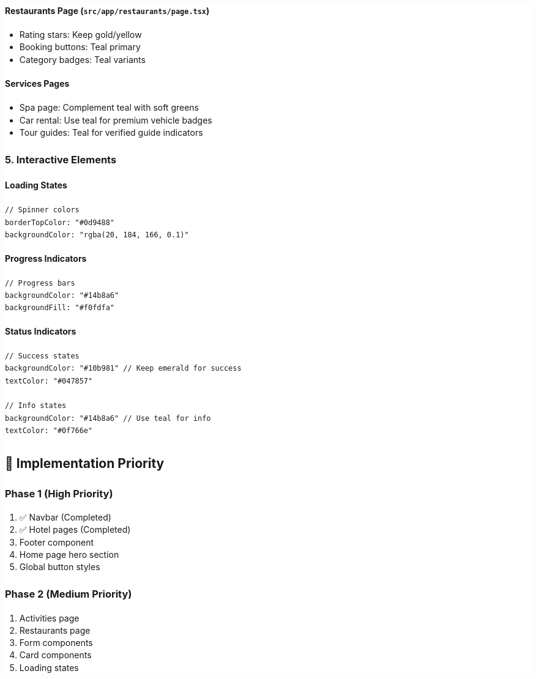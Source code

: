 #### Restaurants Page (`src/app/restaurants/page.tsx`)
- Rating stars: Keep gold/yellow
- Booking buttons: Teal primary
- Category badges: Teal variants

#### Services Pages
- Spa page: Complement teal with soft greens
- Car rental: Use teal for premium vehicle badges
- Tour guides: Teal for verified guide indicators

### 5. Interactive Elements

#### Loading States
```tsx
// Spinner colors
borderTopColor: "#0d9488"
backgroundColor: "rgba(20, 184, 166, 0.1)"
```

#### Progress Indicators
```tsx
// Progress bars
backgroundColor: "#14b8a6"
backgroundFill: "#f0fdfa"
```

#### Status Indicators
```tsx
// Success states
backgroundColor: "#10b981" // Keep emerald for success
textColor: "#047857"

// Info states  
backgroundColor: "#14b8a6" // Use teal for info
textColor: "#0f766e"
```

## 🎯 Implementation Priority

### Phase 1 (High Priority)
1. ✅ Navbar (Completed)
2. ✅ Hotel pages (Completed)
3. Footer component
4. Home page hero section
5. Global button styles

### Phase 2 (Medium Priority)
1. Activities page
2. Restaurants page
3. Form components
4. Card components
5. Loading states
